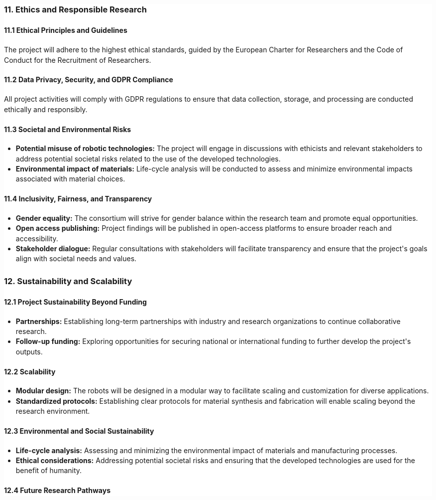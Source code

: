 ### 11. Ethics and Responsible Research

#### 11.1 Ethical Principles and Guidelines

The project will adhere to the highest ethical standards, guided by the European Charter for Researchers and the Code of Conduct for the Recruitment of Researchers. 

####  11.2 Data Privacy, Security, and GDPR Compliance

All project activities will comply with GDPR regulations to ensure that data collection, storage, and processing are conducted ethically and responsibly.

#### 11.3  Societal and Environmental Risks

* **Potential misuse of robotic technologies:**  The project will engage in discussions with ethicists and relevant stakeholders to address potential societal risks related to the use of the developed technologies. 
* **Environmental impact of materials:**  Life-cycle analysis will be conducted to assess and minimize environmental impacts associated with material choices.

#### 11.4 Inclusivity, Fairness, and Transparency

* **Gender equality:**  The consortium will strive for gender balance within the research team and promote equal opportunities.
* **Open access publishing:**  Project findings will be published in open-access platforms to ensure broader reach and accessibility.
* **Stakeholder dialogue:** Regular consultations with stakeholders will facilitate transparency and ensure that the project's goals align with societal needs and values.

### 12. Sustainability and Scalability

#### 12.1 Project Sustainability Beyond Funding

* **Partnerships:**  Establishing long-term partnerships with industry and research organizations to continue collaborative research. 
* **Follow-up funding:**  Exploring opportunities for securing national or international funding to further develop the project's outputs. 

#### 12.2 Scalability

* **Modular design:** The robots will be designed in a modular way to facilitate scaling and customization for diverse applications. 
* **Standardized protocols:**  Establishing clear protocols for material synthesis and fabrication will enable scaling beyond the research environment.

#### 12.3 Environmental and Social Sustainability

* **Life-cycle analysis:**  Assessing and minimizing the environmental impact of materials and manufacturing processes.
* **Ethical considerations:**  Addressing potential societal risks and ensuring that the developed technologies are used for the benefit of humanity.

#### 12.4  Future Research Pathways
